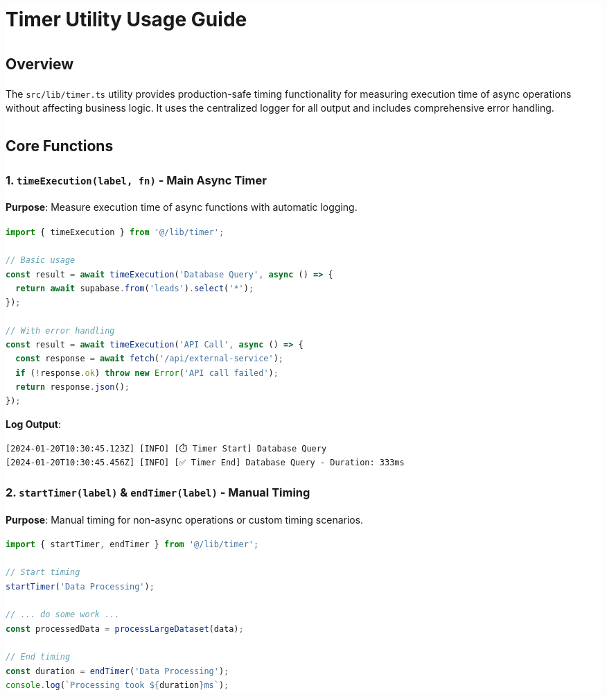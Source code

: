 # Timer Utility Usage Guide

## Overview

The `src/lib/timer.ts` utility provides production-safe timing functionality for measuring execution time of async operations without affecting business logic. It uses the centralized logger for all output and includes comprehensive error handling.

## Core Functions

### 1. `timeExecution(label, fn)` - Main Async Timer

**Purpose**: Measure execution time of async functions with automatic logging.

```typescript
import { timeExecution } from '@/lib/timer';

// Basic usage
const result = await timeExecution('Database Query', async () => {
  return await supabase.from('leads').select('*');
});

// With error handling
const result = await timeExecution('API Call', async () => {
  const response = await fetch('/api/external-service');
  if (!response.ok) throw new Error('API call failed');
  return response.json();
});
```

**Log Output**:
```
[2024-01-20T10:30:45.123Z] [INFO] [⏱️ Timer Start] Database Query
[2024-01-20T10:30:45.456Z] [INFO] [✅ Timer End] Database Query - Duration: 333ms
```

### 2. `startTimer(label)` & `endTimer(label)` - Manual Timing

**Purpose**: Manual timing for non-async operations or custom timing scenarios.

```typescript
import { startTimer, endTimer } from '@/lib/timer';

// Start timing
startTimer('Data Processing');

// ... do some work ...
const processedData = processLargeDataset(data);

// End timing
const duration = endTimer('Data Processing');
console.log(`Processing took ${duration}ms`);
```
